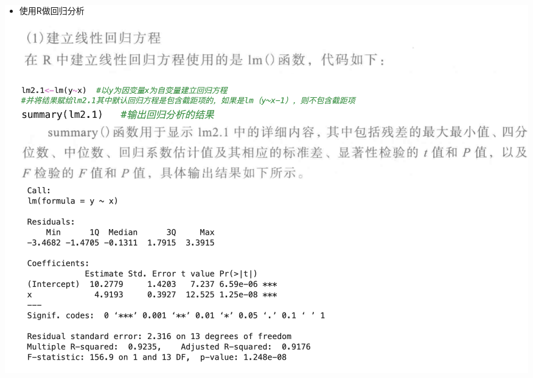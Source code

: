 - 使用R做回归分析

  ![image-20240401152751566](应用回归分析/image-20240401152751566.png)
  
  <img src="应用回归分析/image-20240401164240636.png" alt="image-20240401164240636" style="zoom:55%;" align='left'/>
  
  <img src="应用回归分析/image-20240401164341339.png" alt="image-20240401164341339" style="zoom:55%;" align='left'/>
  
  ![image-20240401152721692](应用回归分析/image-20240401152721692.png)<img src="应用回归分析/image-20240401152848532.png" alt="image-20240401152848532" style="zoom:50%;" />
  